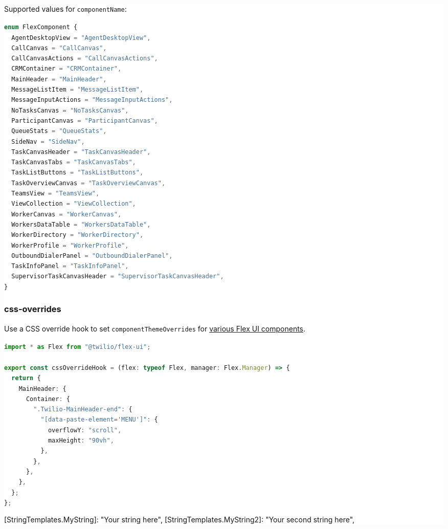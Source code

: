 Supported values for `componentName`:

```ts
enum FlexComponent {
  AgentDesktopView = "AgentDesktopView",
  CallCanvas = "CallCanvas",
  CallCanvasActions = "CallCanvasActions",
  CRMContainer = "CRMContainer",
  MainHeader = "MainHeader",
  MessageListItem = "MessageListItem",
  MessageInputActions = "MessageInputActions",
  NoTasksCanvas = "NoTasksCanvas",
  ParticipantCanvas = "ParticipantCanvas",
  QueueStats = "QueueStats",
  SideNav = "SideNav",
  TaskCanvasHeader = "TaskCanvasHeader",
  TaskCanvasTabs = "TaskCanvasTabs",
  TaskListButtons = "TaskListButtons",
  TaskOverviewCanvas = "TaskOverviewCanvas",
  TeamsView = "TeamsView",
  ViewCollection = "ViewCollection",
  WorkerCanvas = "WorkerCanvas",
  WorkersDataTable = "WorkersDataTable",
  WorkerDirectory = "WorkerDirectory",
  WorkerProfile = "WorkerProfile",
  OutboundDialerPanel = "OutboundDialerPanel",
  TaskInfoPanel = "TaskInfoPanel",
  SupervisorTaskCanvasHeader = "SupervisorTaskCanvasHeader",
}
```

### css-overrides

Use a CSS override hook to set `componentThemeOverrides` for [various Flex UI components](https://assets.flex.twilio.com/docs/releases/flex-ui/2.1.0/theming/Theme/).

```ts
import * as Flex from "@twilio/flex-ui";

export const cssOverrideHook = (flex: typeof Flex, manager: Flex.Manager) => {
  return {
    MainHeader: {
      Container: {
        ".Twilio-MainHeader-end": {
          "[data-paste-element='MENU']": {
            overflowY: "scroll",
            maxHeight: "90vh",
          },
        },
      },
    },
  };
};
```


  [StringTemplates.MyString]: "Your string here",
  [StringTemplates.MyString2]: "Your second string here",